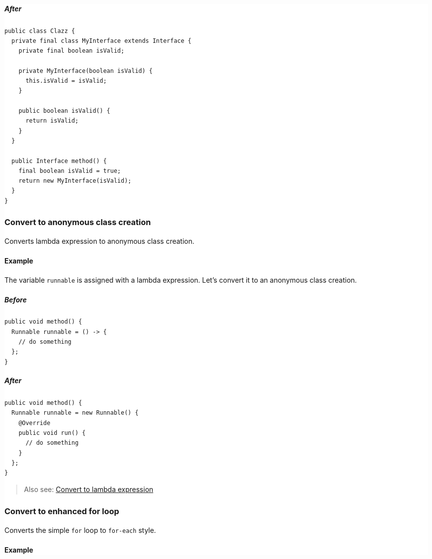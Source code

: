 ##### After

    public class Clazz {
      private final class MyInterface extends Interface {
        private final boolean isValid;

        private MyInterface(boolean isValid) {
          this.isValid = isValid;
        }

        public boolean isValid() {
          return isValid;
        }
      }

      public Interface method() {
        final boolean isValid = true;
        return new MyInterface(isValid);
      }
    }

### Convert to anonymous class creation

Converts lambda expression to anonymous class creation.

#### Example

The variable `runnable` is assigned with a lambda expression. Let’s convert it to an anonymous class creation.

##### Before

    public void method() {
      Runnable runnable = () -> {
        // do something
      };
    }

##### After

    public void method() {
      Runnable runnable = new Runnable() {
        @Override
        public void run() {
          // do something
        }
      };
    }

> Also see: [Convert to lambda expression](#convert-to-lambda-expression)

### Convert to enhanced for loop

Converts the simple `for` loop to `for-each` style.

#### Example
